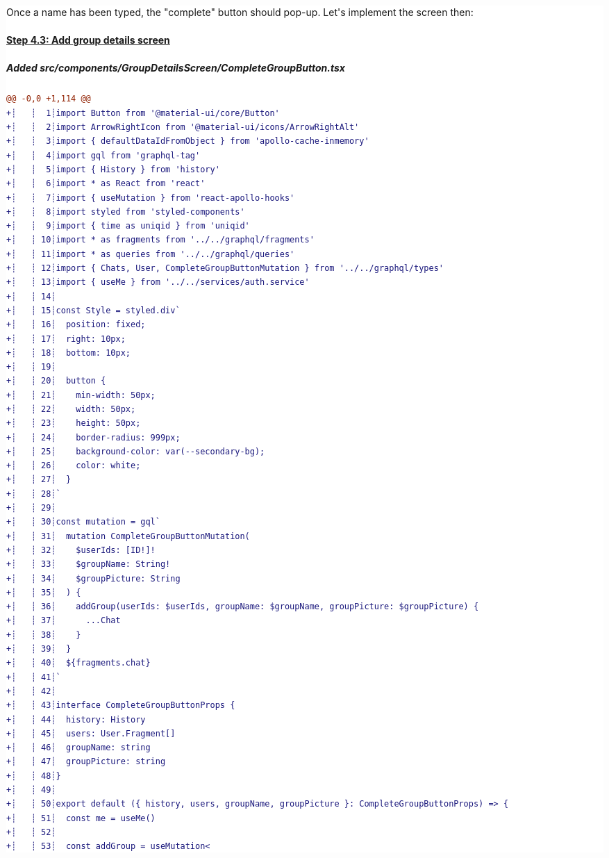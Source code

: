 Once a name has been typed, the "complete" button should pop-up. Let's implement the screen then:

[{]: <helper> (diffStep 4.3 files="src/components/GroupDetailsScreen" module="client")

#### [Step 4.3: Add group details screen](https://github.com/Urigo/WhatsApp-Clone-Client-React/commit/b9b7c3f)

##### Added src&#x2F;components&#x2F;GroupDetailsScreen&#x2F;CompleteGroupButton.tsx
```diff
@@ -0,0 +1,114 @@
+┊   ┊  1┊import Button from '@material-ui/core/Button'
+┊   ┊  2┊import ArrowRightIcon from '@material-ui/icons/ArrowRightAlt'
+┊   ┊  3┊import { defaultDataIdFromObject } from 'apollo-cache-inmemory'
+┊   ┊  4┊import gql from 'graphql-tag'
+┊   ┊  5┊import { History } from 'history'
+┊   ┊  6┊import * as React from 'react'
+┊   ┊  7┊import { useMutation } from 'react-apollo-hooks'
+┊   ┊  8┊import styled from 'styled-components'
+┊   ┊  9┊import { time as uniqid } from 'uniqid'
+┊   ┊ 10┊import * as fragments from '../../graphql/fragments'
+┊   ┊ 11┊import * as queries from '../../graphql/queries'
+┊   ┊ 12┊import { Chats, User, CompleteGroupButtonMutation } from '../../graphql/types'
+┊   ┊ 13┊import { useMe } from '../../services/auth.service'
+┊   ┊ 14┊
+┊   ┊ 15┊const Style = styled.div`
+┊   ┊ 16┊  position: fixed;
+┊   ┊ 17┊  right: 10px;
+┊   ┊ 18┊  bottom: 10px;
+┊   ┊ 19┊
+┊   ┊ 20┊  button {
+┊   ┊ 21┊    min-width: 50px;
+┊   ┊ 22┊    width: 50px;
+┊   ┊ 23┊    height: 50px;
+┊   ┊ 24┊    border-radius: 999px;
+┊   ┊ 25┊    background-color: var(--secondary-bg);
+┊   ┊ 26┊    color: white;
+┊   ┊ 27┊  }
+┊   ┊ 28┊`
+┊   ┊ 29┊
+┊   ┊ 30┊const mutation = gql`
+┊   ┊ 31┊  mutation CompleteGroupButtonMutation(
+┊   ┊ 32┊    $userIds: [ID!]!
+┊   ┊ 33┊    $groupName: String!
+┊   ┊ 34┊    $groupPicture: String
+┊   ┊ 35┊  ) {
+┊   ┊ 36┊    addGroup(userIds: $userIds, groupName: $groupName, groupPicture: $groupPicture) {
+┊   ┊ 37┊      ...Chat
+┊   ┊ 38┊    }
+┊   ┊ 39┊  }
+┊   ┊ 40┊  ${fragments.chat}
+┊   ┊ 41┊`
+┊   ┊ 42┊
+┊   ┊ 43┊interface CompleteGroupButtonProps {
+┊   ┊ 44┊  history: History
+┊   ┊ 45┊  users: User.Fragment[]
+┊   ┊ 46┊  groupName: string
+┊   ┊ 47┊  groupPicture: string
+┊   ┊ 48┊}
+┊   ┊ 49┊
+┊   ┊ 50┊export default ({ history, users, groupName, groupPicture }: CompleteGroupButtonProps) => {
+┊   ┊ 51┊  const me = useMe()
+┊   ┊ 52┊
+┊   ┊ 53┊  const addGroup = useMutation<
```

[//]: # (head-end)
[{]: <helper> (diffStep 4.1 module="server")
[}]: #
[{]: <helper> (diffStep 4.2 module="server")
[}]: #
[{]: <helper> (diffStep 4.1 module="client")
[}]: #
[{]: <helper> (diffStep 4.2 files="src/components/NewGroupScreen" module="client")
[}]: #
[{]: <helper> (diffStep 4.2 files="src/App, src/components/NewChatScreen" module="client")
[}]: #
[}]: #
[{]: <helper> (diffStep 4.3 files="src/App" module="client")
[}]: #
[{]: <helper> (diffStep 4.4 files="src/components/ChatsListScreen" module="client")
[}]: #
[{]: <helper> (diffStep 4.4 files="src/components/ChatRoomScreen/MessagesList" module="client")
[}]: #
[{]: <helper> (diffStep 4.3 files="src/components/ChatRoomScreen/ChatNavBar, src/components/GroupDetailsScreen" module="client")
[}]: #
[//]: # (foot-start)
[{]: <helper> (navStep)
[}]: #